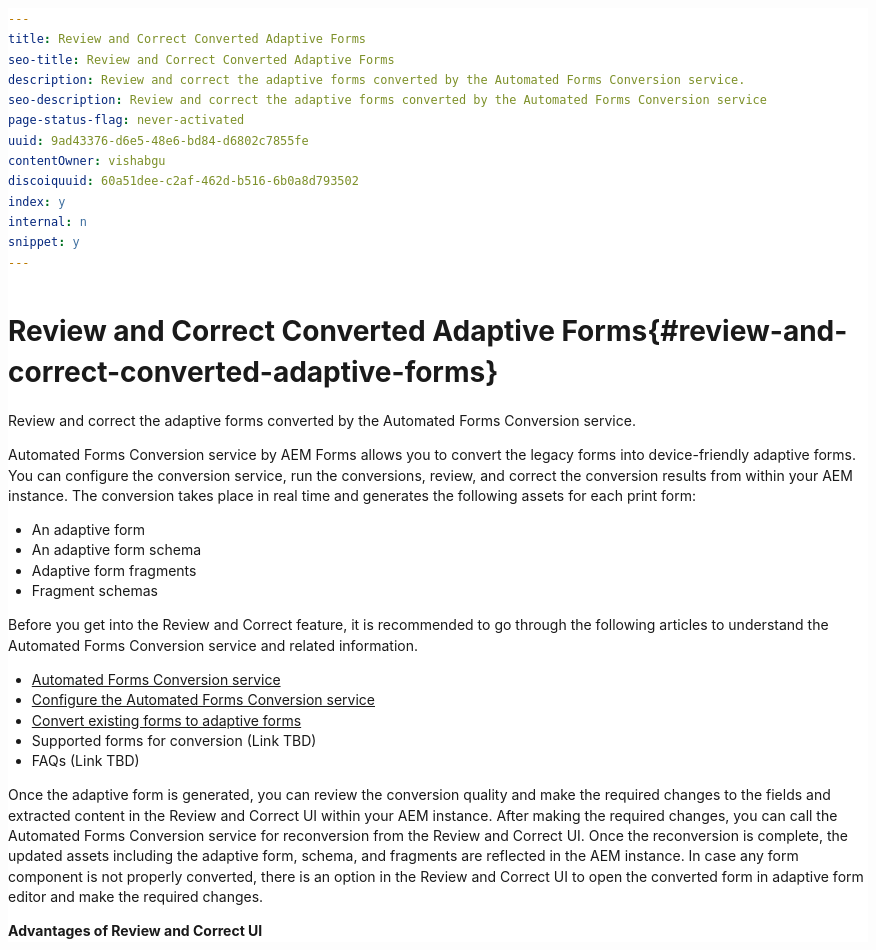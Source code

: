 ```yaml
---
title: Review and Correct Converted Adaptive Forms
seo-title: Review and Correct Converted Adaptive Forms
description: Review and correct the adaptive forms converted by the Automated Forms Conversion service.
seo-description: Review and correct the adaptive forms converted by the Automated Forms Conversion service
page-status-flag: never-activated
uuid: 9ad43376-d6e5-48e6-bd84-d6802c7855fe
contentOwner: vishabgu
discoiquuid: 60a51dee-c2af-462d-b516-6b0a8d793502
index: y
internal: n
snippet: y
---
```


# Review and Correct Converted Adaptive Forms{#review-and-correct-converted-adaptive-forms}

Review and correct the adaptive forms converted by the Automated Forms Conversion service.

Automated Forms Conversion service by AEM Forms allows you to convert the legacy forms into device-friendly adaptive forms. You can configure the conversion service, run the conversions, review, and correct the conversion results from within your AEM instance. The conversion takes place in real time and generates the following assets for each print form:

* An adaptive form
* An adaptive form schema
* Adaptive form fragments
* Fragment schemas

Before you get into the Review and Correct feature, it is recommended to go through the following articles to understand the Automated Forms Conversion service and related information.

* [Automated Forms Conversion service](/cf#introduction-to-automated-form-conversion-service.html)
* [Configure the Automated Forms Conversion service](/cf#configure-the-automated-forms-conversion-service.html)
* [Convert existing forms to adaptive forms](/cf#convert-existing-forms-to-adaptive-forms.html)
* Supported forms for conversion (Link TBD)
* FAQs (Link TBD)

Once the adaptive form is generated, you can review the conversion quality and make the required changes to the fields and extracted content in the Review and Correct UI within your AEM instance. After making the required changes, you can call the Automated Forms Conversion service for reconversion from the Review and Correct UI. Once the reconversion is complete, the updated assets including the adaptive form, schema, and fragments are reflected in the AEM instance. In case any form component is not properly converted, there is an option in the Review and Correct UI to open the converted form in adaptive form editor and make the required changes.

**Advantages of Review and Correct UI**
